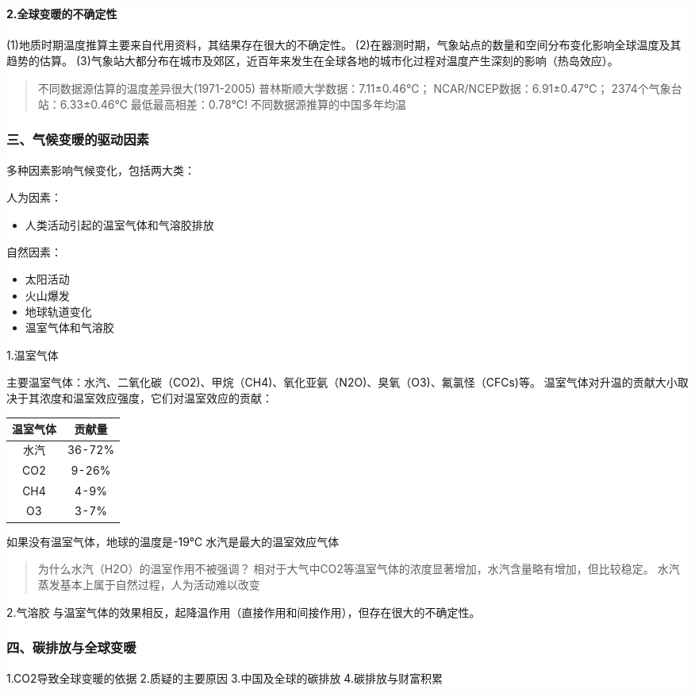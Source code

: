 #### 2.全球变暖的不确定性

(1)地质时期温度推算主要来自代用资料，其结果存在很大的不确定性。
(2)在器测时期，气象站点的数量和空间分布变化影响全球温度及其趋势的估算。
(3)气象站大都分布在城市及郊区，近百年来发生在全球各地的城市化过程对温度产生深刻的影响（热岛效应）。

> 不同数据源估算的温度差异很大(1971-2005)
普林斯顺大学数据：7.11±0.46℃；
NCAR/NCEP数据：6.91±0.47℃；
2374个气象台站：6.33±0.46℃
最低最高相差：0.78℃!
不同数据源推算的中国多年均温

### 三、气候变暖的驱动因素

多种因素影响气候变化，包括两大类：

人为因素：
- 人类活动引起的温室气体和气溶胶排放

自然因素：
- 太阳活动
- 火山爆发
- 地球轨道变化
- 温室气体和气溶胶

1.温室气体

主要温室气体：水汽、二氧化碳（CO2)、甲烷（CH4)、氧化亚氨（N2O)、臭氧（O3)、氟氯怪（CFCs)等。
温室气体对升温的贡献大小取决于其浓度和温室效应强度，它们对温室效应的贡献：

| 温室气体 | 贡献量 |
|:--:|:--:|
| 水汽 | 36-72% |
| CO2 | 9-26% |
| CH4 | 4-9% |
| O3 | 3-7% |

如果没有温室气体，地球的温度是-19℃
水汽是最大的温室效应气体

> 为什么水汽（H2O）的温室作用不被强调？
相对于大气中CO2等温室气体的浓度显著增加，水汽含量略有增加，但比较稳定。
水汽蒸发基本上属于自然过程，人为活动难以改变

2.气溶胶
与温室气体的效果相反，起降温作用（直接作用和间接作用），但存在很大的不确定性。

### 四、碳排放与全球变暖

1.CO2导致全球变暖的依据
2.质疑的主要原因
3.中国及全球的碳排放
4.碳排放与财富积累
